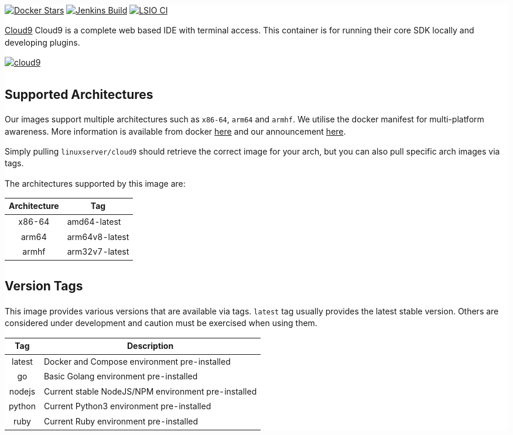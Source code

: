 [![Docker Stars](https://img.shields.io/docker/stars/linuxserver/cloud9.svg?color=94398d&labelColor=555555&logoColor=ffffff&style=for-the-badge&label=stars&logo=docker)](https://hub.docker.com/r/linuxserver/cloud9)
[![Jenkins Build](https://img.shields.io/jenkins/build?labelColor=555555&logoColor=ffffff&style=for-the-badge&jobUrl=https%3A%2F%2Fci.linuxserver.io%2Fjob%2FDocker-Pipeline-Builders%2Fjob%2Fdocker-cloud9%2Fjob%2Fpython%2F&logo=jenkins)](https://ci.linuxserver.io/job/Docker-Pipeline-Builders/job/docker-cloud9/job/python/)
[![LSIO CI](https://img.shields.io/badge/dynamic/yaml?color=94398d&labelColor=555555&logoColor=ffffff&style=for-the-badge&label=CI&query=CI&url=https%3A%2F%2Flsio-ci.ams3.digitaloceanspaces.com%2Flinuxserver%2Fcloud9%2Flatest%2Fci-status.yml)](https://lsio-ci.ams3.digitaloceanspaces.com/linuxserver/cloud9/latest/index.html)

[Cloud9](https://github.com/c9/core) Cloud9 is a complete web based IDE with terminal access. This container is for running their core SDK locally and developing plugins.


[![cloud9](https://raw.githubusercontent.com/linuxserver/docker-templates/master/linuxserver.io/img/cloud9.png)](https://github.com/c9/core)

## Supported Architectures

Our images support multiple architectures such as `x86-64`, `arm64` and `armhf`. We utilise the docker manifest for multi-platform awareness. More information is available from docker [here](https://github.com/docker/distribution/blob/master/docs/spec/manifest-v2-2.md#manifest-list) and our announcement [here](https://blog.linuxserver.io/2019/02/21/the-lsio-pipeline-project/).

Simply pulling `linuxserver/cloud9` should retrieve the correct image for your arch, but you can also pull specific arch images via tags.

The architectures supported by this image are:

| Architecture | Tag |
| :----: | --- |
| x86-64 | amd64-latest |
| arm64 | arm64v8-latest |
| armhf | arm32v7-latest |

## Version Tags

This image provides various versions that are available via tags. `latest` tag usually provides the latest stable version. Others are considered under development and caution must be exercised when using them.

| Tag | Description |
| :----: | --- |
| latest | Docker and Compose environment pre-installed |
| go | Basic Golang environment pre-installed |
| nodejs | Current stable NodeJS/NPM environment pre-installed |
| python | Current Python3 environment pre-installed |
| ruby | Current Ruby environment pre-installed |
